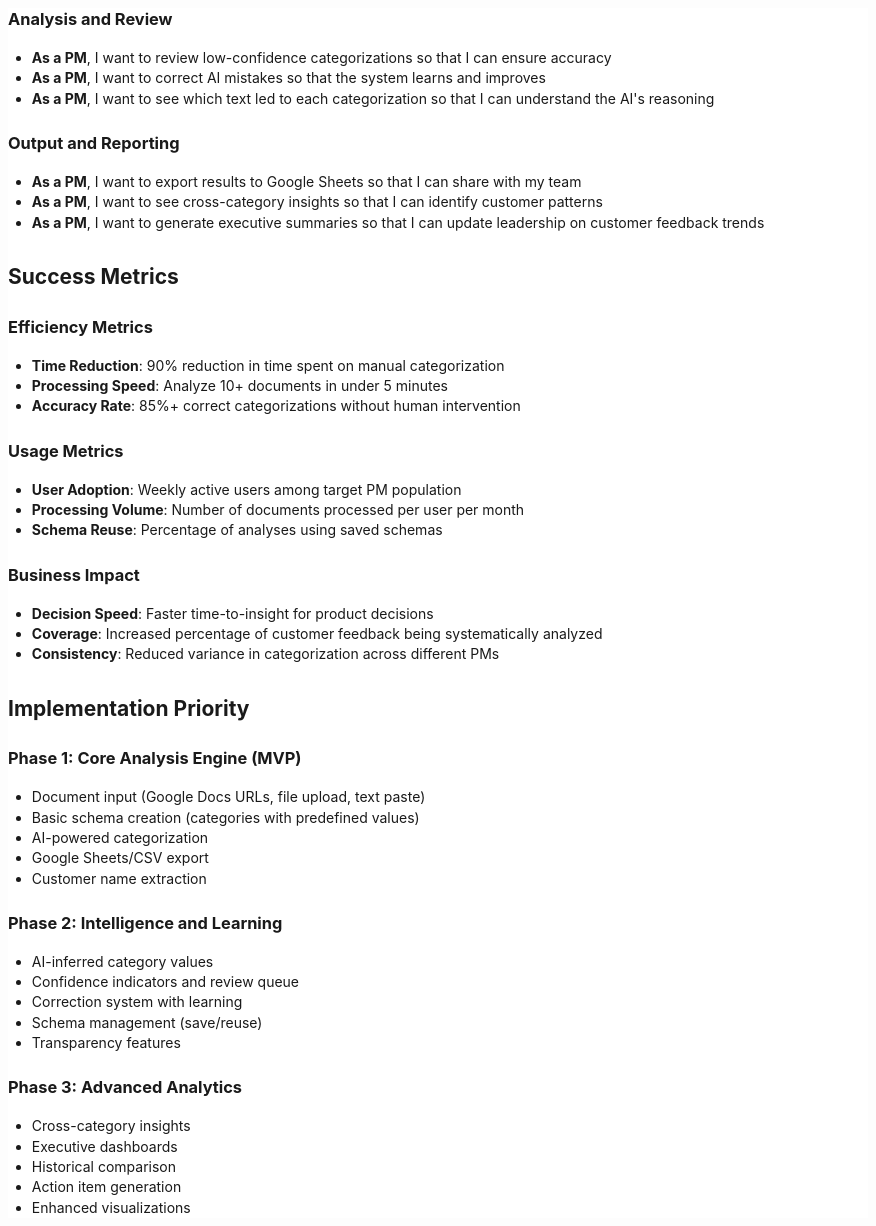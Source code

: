 ### Analysis and Review
- **As a PM**, I want to review low-confidence categorizations so that I can ensure accuracy
- **As a PM**, I want to correct AI mistakes so that the system learns and improves
- **As a PM**, I want to see which text led to each categorization so that I can understand the AI's reasoning

### Output and Reporting
- **As a PM**, I want to export results to Google Sheets so that I can share with my team
- **As a PM**, I want to see cross-category insights so that I can identify customer patterns
- **As a PM**, I want to generate executive summaries so that I can update leadership on customer feedback trends

## Success Metrics

### Efficiency Metrics
- **Time Reduction**: 90% reduction in time spent on manual categorization
- **Processing Speed**: Analyze 10+ documents in under 5 minutes
- **Accuracy Rate**: 85%+ correct categorizations without human intervention

### Usage Metrics
- **User Adoption**: Weekly active users among target PM population
- **Processing Volume**: Number of documents processed per user per month
- **Schema Reuse**: Percentage of analyses using saved schemas

### Business Impact
- **Decision Speed**: Faster time-to-insight for product decisions
- **Coverage**: Increased percentage of customer feedback being systematically analyzed
- **Consistency**: Reduced variance in categorization across different PMs

## Implementation Priority

### Phase 1: Core Analysis Engine (MVP)
- Document input (Google Docs URLs, file upload, text paste)
- Basic schema creation (categories with predefined values)
- AI-powered categorization
- Google Sheets/CSV export
- Customer name extraction

### Phase 2: Intelligence and Learning
- AI-inferred category values
- Confidence indicators and review queue
- Correction system with learning
- Schema management (save/reuse)
- Transparency features

### Phase 3: Advanced Analytics
- Cross-category insights
- Executive dashboards
- Historical comparison
- Action item generation
- Enhanced visualizations
